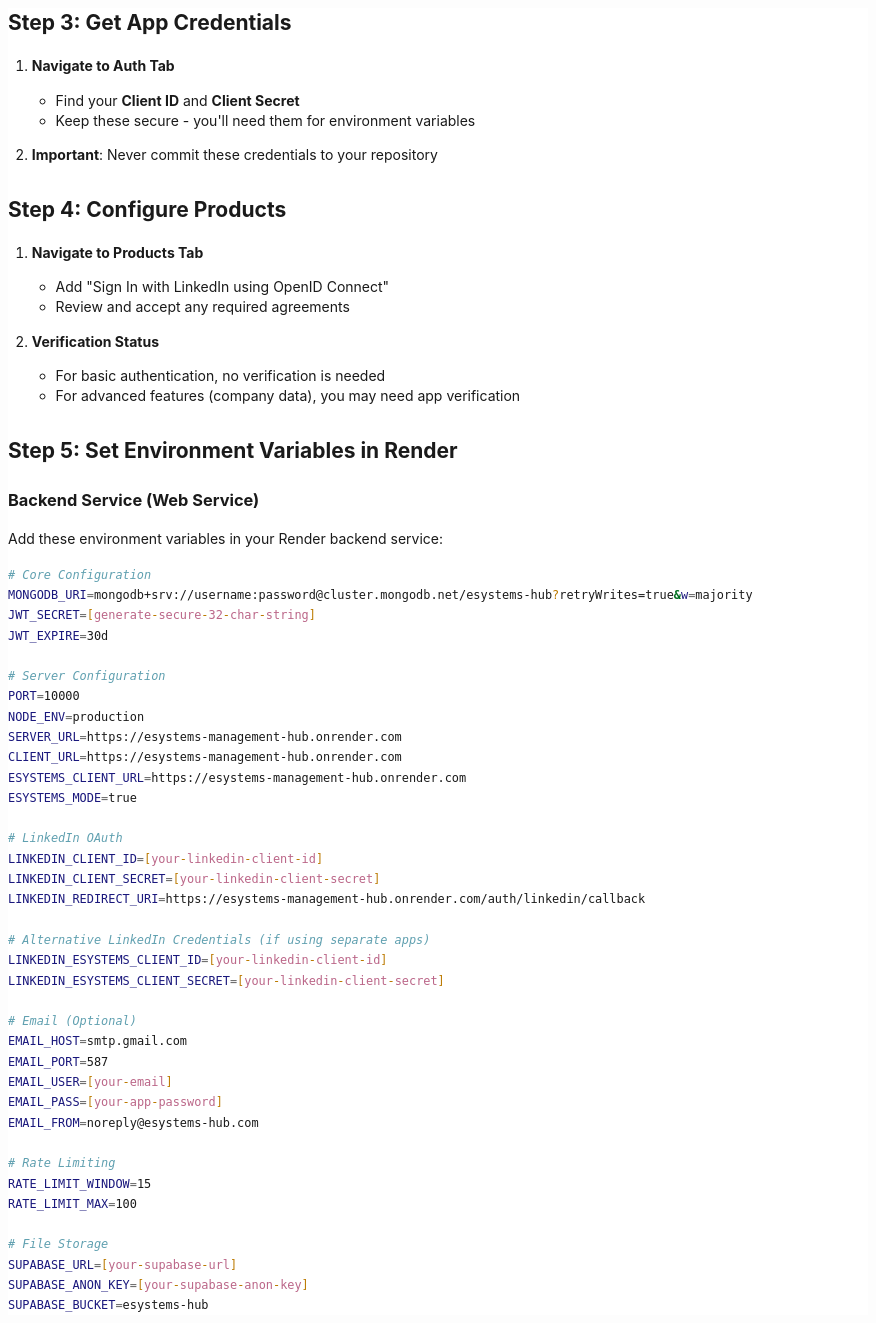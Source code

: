 ## Step 3: Get App Credentials

1. **Navigate to Auth Tab**
   - Find your **Client ID** and **Client Secret**
   - Keep these secure - you'll need them for environment variables

2. **Important**: Never commit these credentials to your repository

## Step 4: Configure Products

1. **Navigate to Products Tab**
   - Add "Sign In with LinkedIn using OpenID Connect"
   - Review and accept any required agreements

2. **Verification Status**
   - For basic authentication, no verification is needed
   - For advanced features (company data), you may need app verification

## Step 5: Set Environment Variables in Render

### Backend Service (Web Service)

Add these environment variables in your Render backend service:

```bash
# Core Configuration
MONGODB_URI=mongodb+srv://username:password@cluster.mongodb.net/esystems-hub?retryWrites=true&w=majority
JWT_SECRET=[generate-secure-32-char-string]
JWT_EXPIRE=30d

# Server Configuration
PORT=10000
NODE_ENV=production
SERVER_URL=https://esystems-management-hub.onrender.com
CLIENT_URL=https://esystems-management-hub.onrender.com
ESYSTEMS_CLIENT_URL=https://esystems-management-hub.onrender.com
ESYSTEMS_MODE=true

# LinkedIn OAuth
LINKEDIN_CLIENT_ID=[your-linkedin-client-id]
LINKEDIN_CLIENT_SECRET=[your-linkedin-client-secret]
LINKEDIN_REDIRECT_URI=https://esystems-management-hub.onrender.com/auth/linkedin/callback

# Alternative LinkedIn Credentials (if using separate apps)
LINKEDIN_ESYSTEMS_CLIENT_ID=[your-linkedin-client-id]
LINKEDIN_ESYSTEMS_CLIENT_SECRET=[your-linkedin-client-secret]

# Email (Optional)
EMAIL_HOST=smtp.gmail.com
EMAIL_PORT=587
EMAIL_USER=[your-email]
EMAIL_PASS=[your-app-password]
EMAIL_FROM=noreply@esystems-hub.com

# Rate Limiting
RATE_LIMIT_WINDOW=15
RATE_LIMIT_MAX=100

# File Storage
SUPABASE_URL=[your-supabase-url]
SUPABASE_ANON_KEY=[your-supabase-anon-key]
SUPABASE_BUCKET=esystems-hub
```